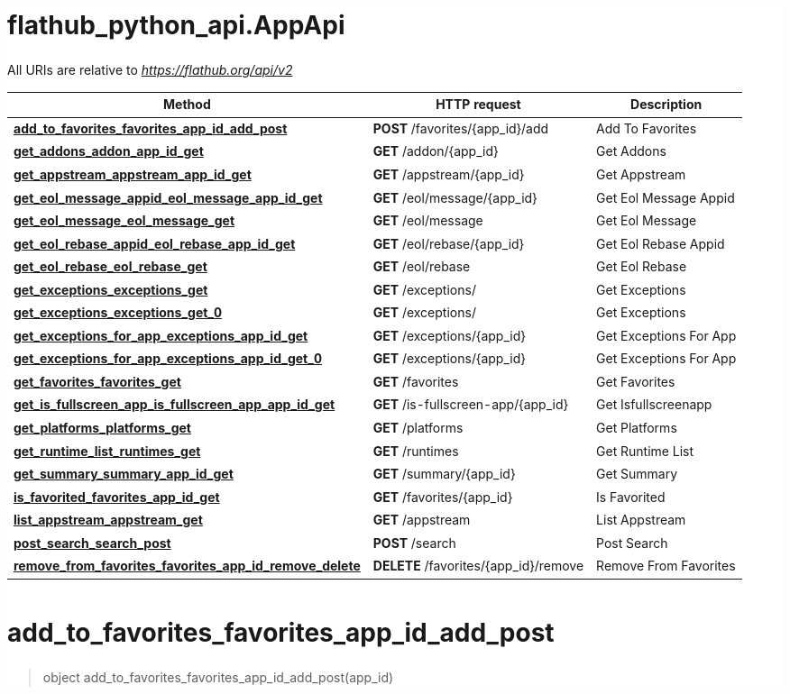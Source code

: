 # flathub_python_api.AppApi

All URIs are relative to *https://flathub.org/api/v2*

Method | HTTP request | Description
------------- | ------------- | -------------
[**add_to_favorites_favorites_app_id_add_post**](AppApi.md#add_to_favorites_favorites_app_id_add_post) | **POST** /favorites/{app_id}/add | Add To Favorites
[**get_addons_addon_app_id_get**](AppApi.md#get_addons_addon_app_id_get) | **GET** /addon/{app_id} | Get Addons
[**get_appstream_appstream_app_id_get**](AppApi.md#get_appstream_appstream_app_id_get) | **GET** /appstream/{app_id} | Get Appstream
[**get_eol_message_appid_eol_message_app_id_get**](AppApi.md#get_eol_message_appid_eol_message_app_id_get) | **GET** /eol/message/{app_id} | Get Eol Message Appid
[**get_eol_message_eol_message_get**](AppApi.md#get_eol_message_eol_message_get) | **GET** /eol/message | Get Eol Message
[**get_eol_rebase_appid_eol_rebase_app_id_get**](AppApi.md#get_eol_rebase_appid_eol_rebase_app_id_get) | **GET** /eol/rebase/{app_id} | Get Eol Rebase Appid
[**get_eol_rebase_eol_rebase_get**](AppApi.md#get_eol_rebase_eol_rebase_get) | **GET** /eol/rebase | Get Eol Rebase
[**get_exceptions_exceptions_get**](AppApi.md#get_exceptions_exceptions_get) | **GET** /exceptions/ | Get Exceptions
[**get_exceptions_exceptions_get_0**](AppApi.md#get_exceptions_exceptions_get_0) | **GET** /exceptions/ | Get Exceptions
[**get_exceptions_for_app_exceptions_app_id_get**](AppApi.md#get_exceptions_for_app_exceptions_app_id_get) | **GET** /exceptions/{app_id} | Get Exceptions For App
[**get_exceptions_for_app_exceptions_app_id_get_0**](AppApi.md#get_exceptions_for_app_exceptions_app_id_get_0) | **GET** /exceptions/{app_id} | Get Exceptions For App
[**get_favorites_favorites_get**](AppApi.md#get_favorites_favorites_get) | **GET** /favorites | Get Favorites
[**get_is_fullscreen_app_is_fullscreen_app_app_id_get**](AppApi.md#get_is_fullscreen_app_is_fullscreen_app_app_id_get) | **GET** /is-fullscreen-app/{app_id} | Get Isfullscreenapp
[**get_platforms_platforms_get**](AppApi.md#get_platforms_platforms_get) | **GET** /platforms | Get Platforms
[**get_runtime_list_runtimes_get**](AppApi.md#get_runtime_list_runtimes_get) | **GET** /runtimes | Get Runtime List
[**get_summary_summary_app_id_get**](AppApi.md#get_summary_summary_app_id_get) | **GET** /summary/{app_id} | Get Summary
[**is_favorited_favorites_app_id_get**](AppApi.md#is_favorited_favorites_app_id_get) | **GET** /favorites/{app_id} | Is Favorited
[**list_appstream_appstream_get**](AppApi.md#list_appstream_appstream_get) | **GET** /appstream | List Appstream
[**post_search_search_post**](AppApi.md#post_search_search_post) | **POST** /search | Post Search
[**remove_from_favorites_favorites_app_id_remove_delete**](AppApi.md#remove_from_favorites_favorites_app_id_remove_delete) | **DELETE** /favorites/{app_id}/remove | Remove From Favorites


# **add_to_favorites_favorites_app_id_add_post**
> object add_to_favorites_favorites_app_id_add_post(app_id)
